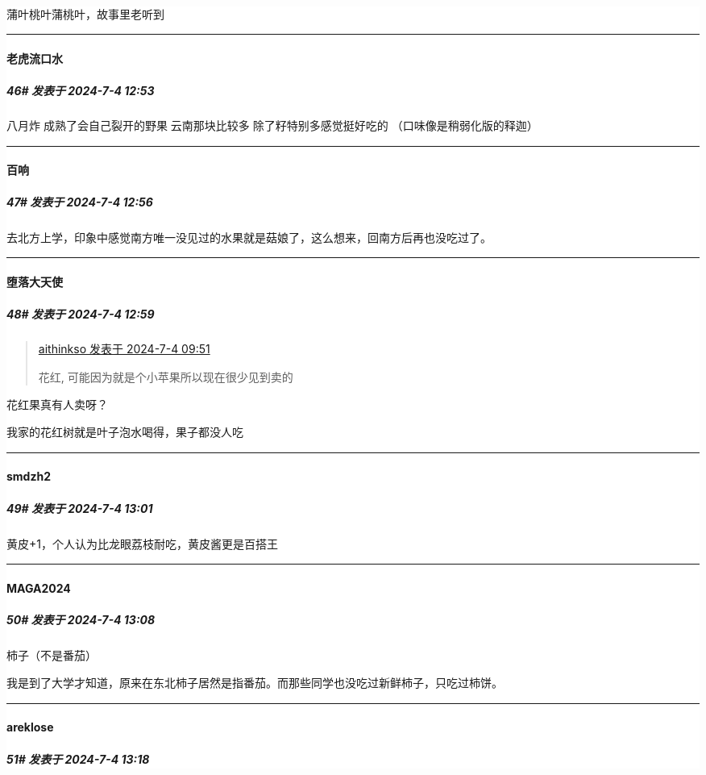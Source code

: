 蒲叶桃叶蒲桃叶，故事里老听到

*****

####  老虎流口水  
##### 46#       发表于 2024-7-4 12:53

八月炸
成熟了会自己裂开的野果
云南那块比较多
除了籽特别多感觉挺好吃的
（口味像是稍弱化版的释迦）


*****

####  百响  
##### 47#       发表于 2024-7-4 12:56

去北方上学，印象中感觉南方唯一没见过的水果就是菇娘了，这么想来，回南方后再也没吃过了。


*****

####  堕落大天使  
##### 48#       发表于 2024-7-4 12:59

<blockquote><a href="httphttps://bbs.saraba1st.com/2b/forum.php?mod=redirect&amp;goto=findpost&amp;pid=65474903&amp;ptid=2190087" target="_blank">aithinkso 发表于 2024-7-4 09:51</a>

花红, 可能因为就是个小苹果所以现在很少见到卖的</blockquote>
花红果真有人卖呀？

我家的花红树就是叶子泡水喝得，果子都没人吃

*****

####  smdzh2  
##### 49#       发表于 2024-7-4 13:01

黄皮+1，个人认为比龙眼荔枝耐吃，黄皮酱更是百搭王


*****

####  MAGA2024  
##### 50#       发表于 2024-7-4 13:08

柿子（不是番茄）

我是到了大学才知道，原来在东北柿子居然是指番茄。而那些同学也没吃过新鲜柿子，只吃过柿饼。


*****

####  areklose  
##### 51#       发表于 2024-7-4 13:18
